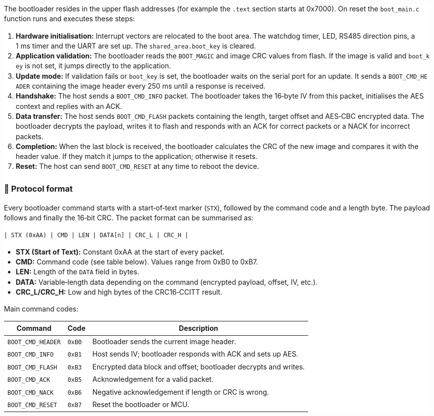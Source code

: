 The bootloader resides in the upper flash addresses (for example the `.text`
section starts at 0x7000). On reset the `boot_main.c` function runs and executes
these steps:

1. **Hardware initialisation:** Interrupt vectors are relocated to the boot area.
   The watchdog timer, LED, RS485 direction pins, a 1 ms timer and the UART are
   set up. The `shared_area.boot_key` is cleared.
2. **Application validation:** The bootloader reads the `BOOT_MAGIC` and image
   CRC values from flash. If the image is valid and `boot_key` is not set, it
   jumps directly to the application.
3. **Update mode:** If validation fails or `boot_key` is set, the bootloader
   waits on the serial port for an update. It sends a `BOOT_CMD_HEADER`
   containing the image header every 250 ms until a response is received.
4. **Handshake:** The host sends a `BOOT_CMD_INFO` packet. The bootloader takes
   the 16‑byte IV from this packet, initialises the AES context and replies
   with an ACK.
5. **Data transfer:** The host sends `BOOT_CMD_FLASH` packets containing the
   length, target offset and AES‑CBC encrypted data. The bootloader decrypts
   the payload, writes it to flash and responds with an ACK for correct
   packets or a NACK for incorrect packets.
6. **Completion:** When the last block is received, the bootloader calculates
   the CRC of the new image and compares it with the header value. If they
   match it jumps to the application; otherwise it resets.
7. **Reset:** The host can send `BOOT_CMD_RESET` at any time to reboot the
   device.

### 📡 Protocol format

Every bootloader command starts with a start‑of‑text marker (`STX`), followed
by the command code and a length byte. The payload follows and finally the
16‑bit CRC. The packet format can be summarised as:

```
| STX (0xAA) | CMD | LEN | DATA[n] | CRC_L | CRC_H |
```

* **STX (Start of Text):** Constant 0xAA at the start of every packet.
* **CMD:** Command code (see table below). Values range from 0xB0 to 0xB7.
* **LEN:** Length of the `DATA` field in bytes.
* **DATA:** Variable‑length data depending on the command (encrypted payload,
  offset, IV, etc.).
* **CRC_L/CRC_H:** Low and high bytes of the CRC16‑CCITT result.

Main command codes:

| Command           | Code   | Description                                                         |
|-------------------|--------|---------------------------------------------------------------------|
| `BOOT_CMD_HEADER` | `0xB0` | Bootloader sends the current image header.                          |
| `BOOT_CMD_INFO`   | `0xB1` | Host sends IV; bootloader responds with ACK and sets up AES.       |
| `BOOT_CMD_FLASH`  | `0xB3` | Encrypted data block and offset; bootloader decrypts and writes.    |
| `BOOT_CMD_ACK`    | `0xB5` | Acknowledgement for a valid packet.                                 |
| `BOOT_CMD_NACK`   | `0xB6` | Negative acknowledgement if length or CRC is wrong.                 |
| `BOOT_CMD_RESET`  | `0xB7` | Reset the bootloader or MCU.                                        |
